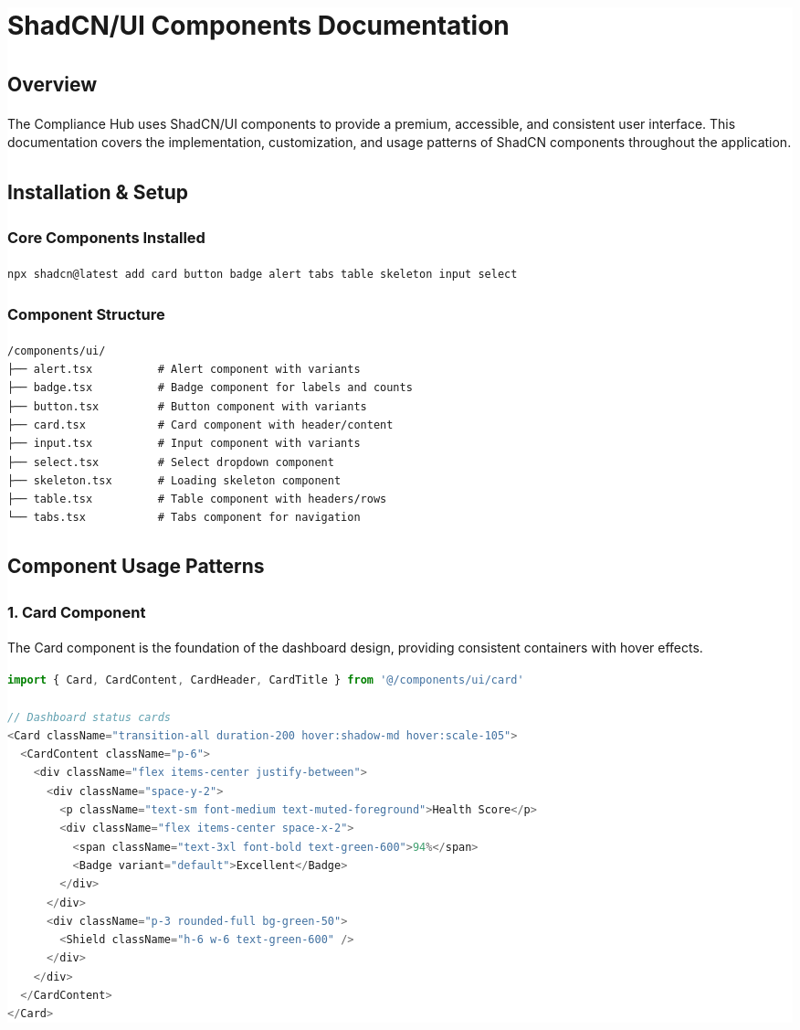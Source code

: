 # ShadCN/UI Components Documentation

## Overview

The Compliance Hub uses ShadCN/UI components to provide a premium, accessible, and consistent user interface. This documentation covers the implementation, customization, and usage patterns of ShadCN components throughout the application.

## Installation & Setup

### Core Components Installed

```bash
npx shadcn@latest add card button badge alert tabs table skeleton input select
```

### Component Structure

```
/components/ui/
├── alert.tsx          # Alert component with variants
├── badge.tsx          # Badge component for labels and counts
├── button.tsx         # Button component with variants
├── card.tsx           # Card component with header/content
├── input.tsx          # Input component with variants
├── select.tsx         # Select dropdown component
├── skeleton.tsx       # Loading skeleton component
├── table.tsx          # Table component with headers/rows
└── tabs.tsx           # Tabs component for navigation
```

## Component Usage Patterns

### 1. Card Component

The Card component is the foundation of the dashboard design, providing consistent containers with hover effects.

```typescript
import { Card, CardContent, CardHeader, CardTitle } from '@/components/ui/card'

// Dashboard status cards
<Card className="transition-all duration-200 hover:shadow-md hover:scale-105">
  <CardContent className="p-6">
    <div className="flex items-center justify-between">
      <div className="space-y-2">
        <p className="text-sm font-medium text-muted-foreground">Health Score</p>
        <div className="flex items-center space-x-2">
          <span className="text-3xl font-bold text-green-600">94%</span>
          <Badge variant="default">Excellent</Badge>
        </div>
      </div>
      <div className="p-3 rounded-full bg-green-50">
        <Shield className="h-6 w-6 text-green-600" />
      </div>
    </div>
  </CardContent>
</Card>
```

